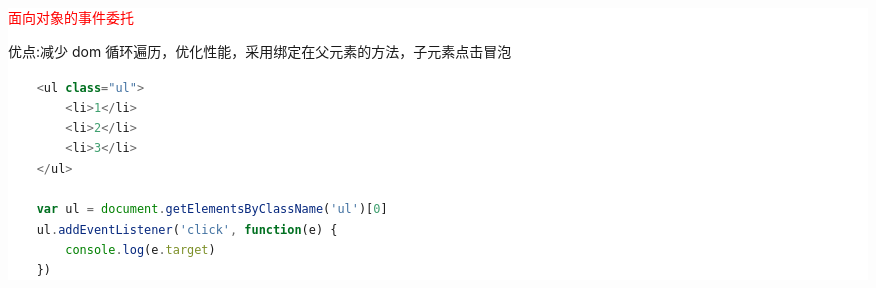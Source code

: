<font color=red>面向对象的事件委托</font>

优点:减少 dom 循环遍历，优化性能，采用绑定在父元素的方法，子元素点击冒泡

```javaScript
    <ul class="ul">
        <li>1</li>
        <li>2</li>
        <li>3</li>
    </ul>

    var ul = document.getElementsByClassName('ul')[0]
    ul.addEventListener('click', function(e) {
        console.log(e.target)
    })

```
